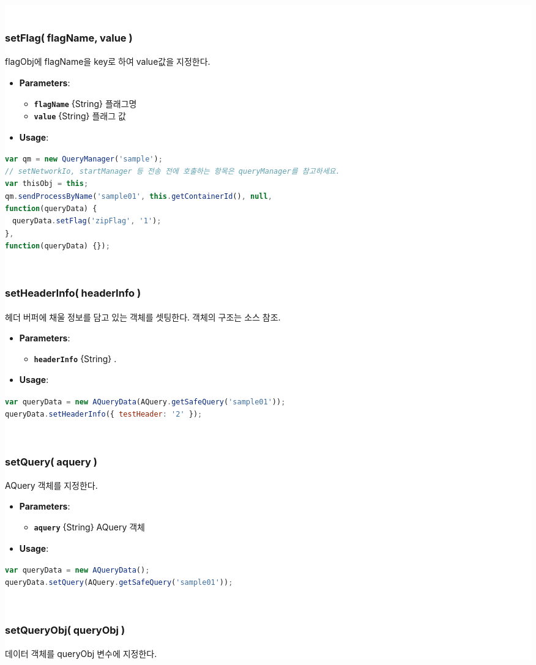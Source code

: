 <br/>

### setFlag( flagName, value )

flagObj에 flagName을 key로 하여 value값을 지정한다.

* **Parameters**: 
	* **`flagName`** {String} 플래그명
	* **`value`** {String} 플래그 값

* **Usage**: 
```js
var qm = new QueryManager('sample');
// setNetworkIo, startManager 등 전송 전에 호출하는 항목은 queryManager를 참고하세요.
var thisObj = this;
qm.sendProcessByName('sample01', this.getContainerId(), null,
function(queryData) {
　queryData.setFlag('zipFlag', '1');
},
function(queryData) {});
```

<br/>

### setHeaderInfo( headerInfo )

헤더 버퍼에 채울 정보를 담고 있는 객체를 셋팅한다. 객체의 구조는 소스 참조.

* **Parameters**: 
	* **`headerInfo`** {String} .

* **Usage**: 
```js
var queryData = new AQueryData(AQuery.getSafeQuery('sample01'));
queryData.setHeaderInfo({ testHeader: '2' });
```

<br/>

### setQuery( aquery )

AQuery 객체를 지정한다.

* **Parameters**: 
	* **`aquery`** {String} AQuery 객체

* **Usage**: 
```js
var queryData = new AQueryData();
queryData.setQuery(AQuery.getSafeQuery('sample01'));
```

<br/>

### setQueryObj( queryObj )

데이터 객체를 queryObj 변수에 지정한다.
